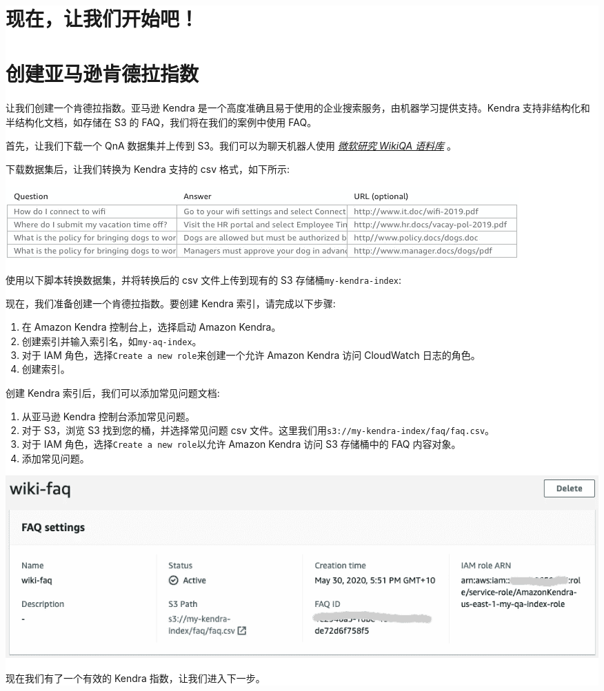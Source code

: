 # 现在，让我们开始吧！

# 创建亚马逊肯德拉指数

让我们创建一个肯德拉指数。亚马逊 Kendra 是一个高度准确且易于使用的企业搜索服务，由机器学习提供支持。Kendra 支持非结构化和半结构化文档，如存储在 S3 的 FAQ，我们将在我们的案例中使用 FAQ。

首先，让我们下载一个 QnA 数据集并上传到 S3。我们可以为聊天机器人使用
[*微软研究 WikiQA 语料库*](https://www.microsoft.com/en-us/download/details.aspx?id=52419) 。

下载数据集后，让我们转换为 Kendra 支持的 csv 格式，如下所示:

![](img/b044390a0bfb1efa6bfa1296f4e43261.png)

使用以下脚本转换数据集，并将转换后的 csv 文件上传到现有的 S3 存储桶`my-kendra-index`:

现在，我们准备创建一个肯德拉指数。要创建 Kendra 索引，请完成以下步骤:

1.  在 Amazon Kendra 控制台上，选择启动 Amazon Kendra。
2.  创建索引并输入索引名，如`my-aq-index`。
3.  对于 IAM 角色，选择`Create a new role`来创建一个允许 Amazon Kendra 访问 CloudWatch 日志的角色。
4.  创建索引。

创建 Kendra 索引后，我们可以添加常见问题文档:

1.  从亚马逊 Kendra 控制台添加常见问题。
2.  对于 S3，浏览 S3 找到您的桶，并选择常见问题 csv 文件。这里我们用`s3://my-kendra-index/faq/faq.csv`。
3.  对于 IAM 角色，选择`Create a new role`以允许 Amazon Kendra 访问 S3 存储桶中的 FAQ 内容对象。
4.  添加常见问题。

![](img/99787274306063e4dff482f5e20f8928.png)

现在我们有了一个有效的 Kendra 指数，让我们进入下一步。

